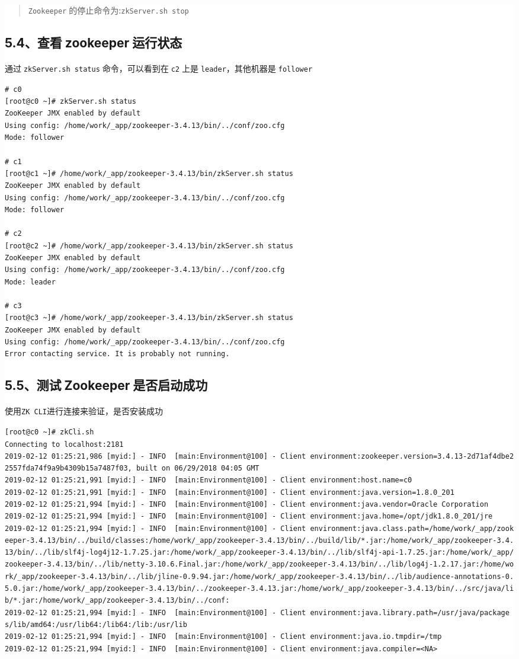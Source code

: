 > `Zookeeper` 的停止命令为:`zkServer.sh stop`

## 5.4、查看 zookeeper 运行状态

通过 `zkServer.sh status` 命令，可以看到在 `c2` 上是 `leader`，其他机器是 `follower`

    # c0
    [root@c0 ~]# zkServer.sh status
    ZooKeeper JMX enabled by default
    Using config: /home/work/_app/zookeeper-3.4.13/bin/../conf/zoo.cfg
    Mode: follower
    
    # c1
    [root@c1 ~]# /home/work/_app/zookeeper-3.4.13/bin/zkServer.sh status
    ZooKeeper JMX enabled by default
    Using config: /home/work/_app/zookeeper-3.4.13/bin/../conf/zoo.cfg
    Mode: follower
    
    # c2
    [root@c2 ~]# /home/work/_app/zookeeper-3.4.13/bin/zkServer.sh status
    ZooKeeper JMX enabled by default
    Using config: /home/work/_app/zookeeper-3.4.13/bin/../conf/zoo.cfg
    Mode: leader
    
    # c3
    [root@c3 ~]# /home/work/_app/zookeeper-3.4.13/bin/zkServer.sh status
    ZooKeeper JMX enabled by default
    Using config: /home/work/_app/zookeeper-3.4.13/bin/../conf/zoo.cfg
    Error contacting service. It is probably not running.

## 5.5、测试 Zookeeper 是否启动成功

使用`ZK CLI`进行连接来验证，是否安装成功

    [root@c0 ~]# zkCli.sh
    Connecting to localhost:2181
    2019-02-12 01:25:21,986 [myid:] - INFO  [main:Environment@100] - Client environment:zookeeper.version=3.4.13-2d71af4dbe22557fda74f9a9b4309b15a7487f03, built on 06/29/2018 04:05 GMT
    2019-02-12 01:25:21,991 [myid:] - INFO  [main:Environment@100] - Client environment:host.name=c0
    2019-02-12 01:25:21,991 [myid:] - INFO  [main:Environment@100] - Client environment:java.version=1.8.0_201
    2019-02-12 01:25:21,994 [myid:] - INFO  [main:Environment@100] - Client environment:java.vendor=Oracle Corporation
    2019-02-12 01:25:21,994 [myid:] - INFO  [main:Environment@100] - Client environment:java.home=/opt/jdk1.8.0_201/jre
    2019-02-12 01:25:21,994 [myid:] - INFO  [main:Environment@100] - Client environment:java.class.path=/home/work/_app/zookeeper-3.4.13/bin/../build/classes:/home/work/_app/zookeeper-3.4.13/bin/../build/lib/*.jar:/home/work/_app/zookeeper-3.4.13/bin/../lib/slf4j-log4j12-1.7.25.jar:/home/work/_app/zookeeper-3.4.13/bin/../lib/slf4j-api-1.7.25.jar:/home/work/_app/zookeeper-3.4.13/bin/../lib/netty-3.10.6.Final.jar:/home/work/_app/zookeeper-3.4.13/bin/../lib/log4j-1.2.17.jar:/home/work/_app/zookeeper-3.4.13/bin/../lib/jline-0.9.94.jar:/home/work/_app/zookeeper-3.4.13/bin/../lib/audience-annotations-0.5.0.jar:/home/work/_app/zookeeper-3.4.13/bin/../zookeeper-3.4.13.jar:/home/work/_app/zookeeper-3.4.13/bin/../src/java/lib/*.jar:/home/work/_app/zookeeper-3.4.13/bin/../conf:
    2019-02-12 01:25:21,994 [myid:] - INFO  [main:Environment@100] - Client environment:java.library.path=/usr/java/packages/lib/amd64:/usr/lib64:/lib64:/lib:/usr/lib
    2019-02-12 01:25:21,994 [myid:] - INFO  [main:Environment@100] - Client environment:java.io.tmpdir=/tmp
    2019-02-12 01:25:21,994 [myid:] - INFO  [main:Environment@100] - Client environment:java.compiler=<NA>